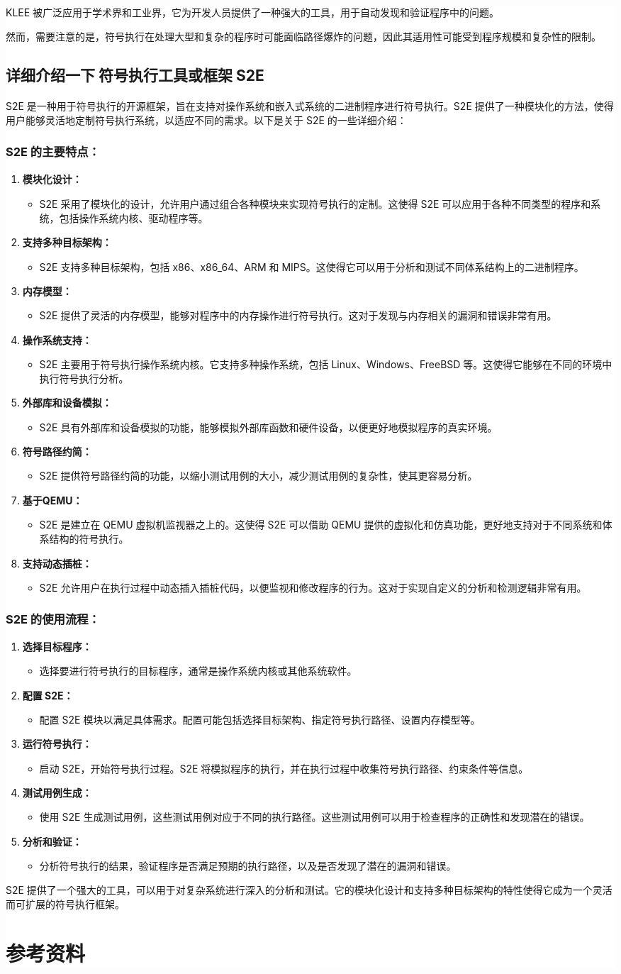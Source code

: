 KLEE 被广泛应用于学术界和工业界，它为开发人员提供了一种强大的工具，用于自动发现和验证程序中的问题。

然而，需要注意的是，符号执行在处理大型和复杂的程序时可能面临路径爆炸的问题，因此其适用性可能受到程序规模和复杂性的限制。


## 详细介绍一下 符号执行工具或框架 S2E

S2E 是一种用于符号执行的开源框架，旨在支持对操作系统和嵌入式系统的二进制程序进行符号执行。S2E 提供了一种模块化的方法，使得用户能够灵活地定制符号执行系统，以适应不同的需求。以下是关于 S2E 的一些详细介绍：

### S2E 的主要特点：

1. **模块化设计：**
   - S2E 采用了模块化的设计，允许用户通过组合各种模块来实现符号执行的定制。这使得 S2E 可以应用于各种不同类型的程序和系统，包括操作系统内核、驱动程序等。

2. **支持多种目标架构：**
   - S2E 支持多种目标架构，包括 x86、x86_64、ARM 和 MIPS。这使得它可以用于分析和测试不同体系结构上的二进制程序。

3. **内存模型：**
   - S2E 提供了灵活的内存模型，能够对程序中的内存操作进行符号执行。这对于发现与内存相关的漏洞和错误非常有用。

4. **操作系统支持：**
   - S2E 主要用于符号执行操作系统内核。它支持多种操作系统，包括 Linux、Windows、FreeBSD 等。这使得它能够在不同的环境中执行符号执行分析。

5. **外部库和设备模拟：**
   - S2E 具有外部库和设备模拟的功能，能够模拟外部库函数和硬件设备，以便更好地模拟程序的真实环境。

6. **符号路径约简：**
   - S2E 提供符号路径约简的功能，以缩小测试用例的大小，减少测试用例的复杂性，使其更容易分析。

7. **基于QEMU：**
   - S2E 是建立在 QEMU 虚拟机监视器之上的。这使得 S2E 可以借助 QEMU 提供的虚拟化和仿真功能，更好地支持对于不同系统和体系结构的符号执行。

8. **支持动态插桩：**
   - S2E 允许用户在执行过程中动态插入插桩代码，以便监视和修改程序的行为。这对于实现自定义的分析和检测逻辑非常有用。

### S2E 的使用流程：

1. **选择目标程序：**
   - 选择要进行符号执行的目标程序，通常是操作系统内核或其他系统软件。

2. **配置 S2E：**
   - 配置 S2E 模块以满足具体需求。配置可能包括选择目标架构、指定符号执行路径、设置内存模型等。

3. **运行符号执行：**
   - 启动 S2E，开始符号执行过程。S2E 将模拟程序的执行，并在执行过程中收集符号执行路径、约束条件等信息。

4. **测试用例生成：**
   - 使用 S2E 生成测试用例，这些测试用例对应于不同的执行路径。这些测试用例可以用于检查程序的正确性和发现潜在的错误。

5. **分析和验证：**
   - 分析符号执行的结果，验证程序是否满足预期的执行路径，以及是否发现了潜在的漏洞和错误。

S2E 提供了一个强大的工具，可以用于对复杂系统进行深入的分析和测试。它的模块化设计和支持多种目标架构的特性使得它成为一个灵活而可扩展的符号执行框架。

# 参考资料

